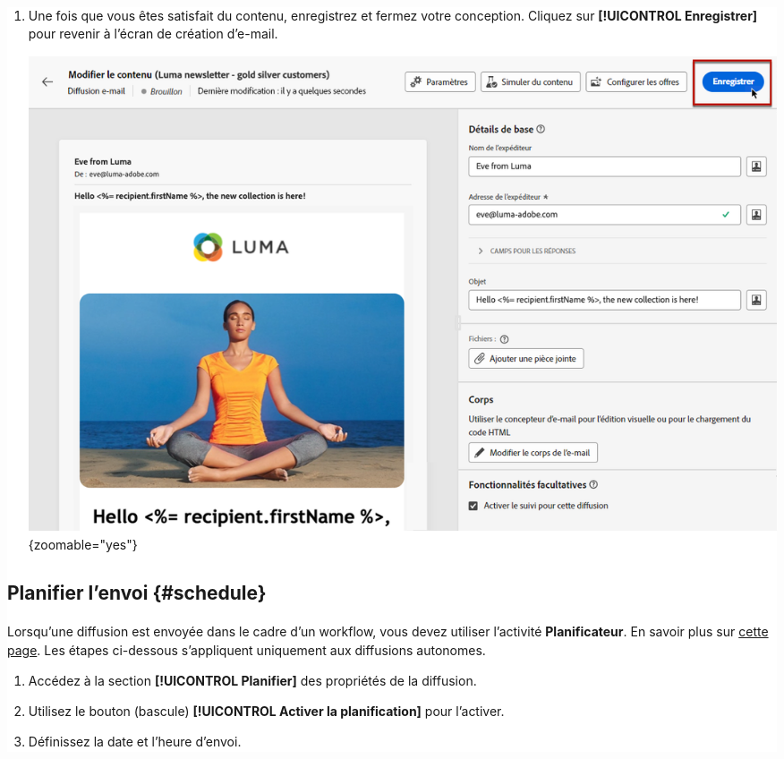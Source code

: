 1. Une fois que vous êtes satisfait du contenu, enregistrez et fermez votre conception. Cliquez sur **[!UICONTROL Enregistrer]** pour revenir à l’écran de création d’e-mail.

   ![Capture d’écran affichant le bouton Enregistrer](assets/save-content.png){zoomable="yes"}

## Planifier l’envoi {#schedule}

Lorsqu’une diffusion est envoyée dans le cadre d’un workflow, vous devez utiliser l’activité **Planificateur**. En savoir plus sur [cette page](../workflows/activities/scheduler.md). Les étapes ci-dessous s’appliquent uniquement aux diffusions autonomes.

1. Accédez à la section **[!UICONTROL Planifier]** des propriétés de la diffusion.

1. Utilisez le bouton (bascule) **[!UICONTROL Activer la planification]** pour l’activer.

1. Définissez la date et l’heure d’envoi.
